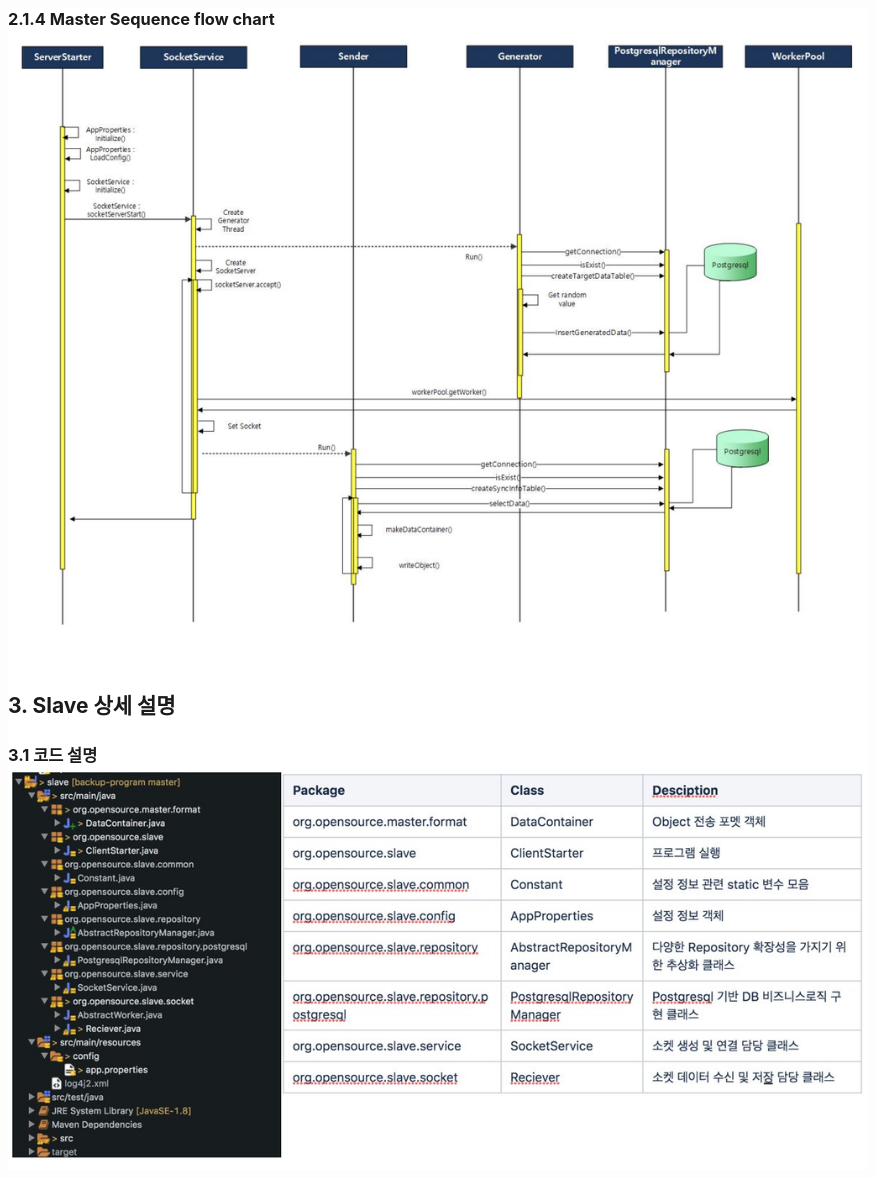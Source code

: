 ### 2.1.4 Master Sequence flow chart![](/image/backup_program/4.png)



## 3. Slave 상세 설명

### 3.1 코드 설명![](/image/backup_program/5.png)
